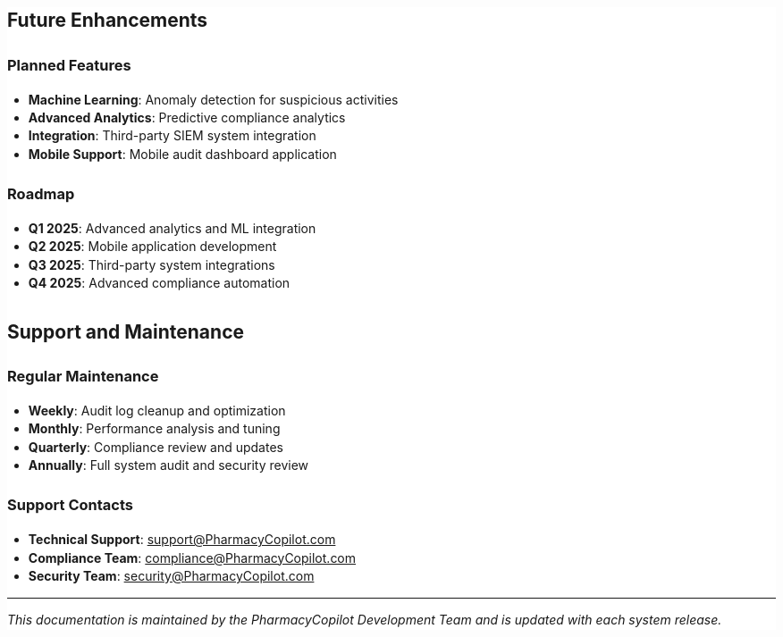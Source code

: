 ## Future Enhancements

### Planned Features

- **Machine Learning**: Anomaly detection for suspicious activities
- **Advanced Analytics**: Predictive compliance analytics
- **Integration**: Third-party SIEM system integration
- **Mobile Support**: Mobile audit dashboard application

### Roadmap

- **Q1 2025**: Advanced analytics and ML integration
- **Q2 2025**: Mobile application development
- **Q3 2025**: Third-party system integrations
- **Q4 2025**: Advanced compliance automation

## Support and Maintenance

### Regular Maintenance

- **Weekly**: Audit log cleanup and optimization
- **Monthly**: Performance analysis and tuning
- **Quarterly**: Compliance review and updates
- **Annually**: Full system audit and security review

### Support Contacts

- **Technical Support**: support@PharmacyCopilot.com
- **Compliance Team**: compliance@PharmacyCopilot.com
- **Security Team**: security@PharmacyCopilot.com

---

_This documentation is maintained by the PharmacyCopilot Development Team and is updated with each system release._

